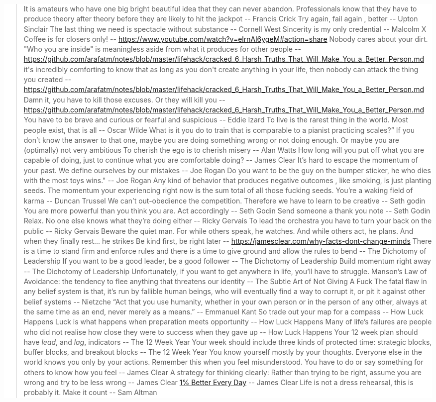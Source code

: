 > It is amateurs who have one big bright beautiful idea that they can never abandon. Professionals know that they have to produce theory after theory before they are likely to hit the jackpot -- Francis Crick
> Try again, fail again , better -- Upton Sinclair
> The last thing we need is spectacle without substance -- Cornell West
> Sincerity is my only credential -- Malcolm X
> Coffee is for closers only! -- https://www.youtube.com/watch?v=elrnAl6ygeM#action=share
> Nobody cares about your dirt. "Who you are inside" is meaningless aside from what it produces for other people -- https://github.com/arafatm/notes/blob/master/lifehack/cracked_6_Harsh_Truths_That_Will_Make_You_a_Better_Person.md
> it's incredibly comforting to know that as long as you don't create anything in your life, then nobody can attack the thing you created -- https://github.com/arafatm/notes/blob/master/lifehack/cracked_6_Harsh_Truths_That_Will_Make_You_a_Better_Person.md
> Damn it, you have to kill those excuses. Or they will kill you -- https://github.com/arafatm/notes/blob/master/lifehack/cracked_6_Harsh_Truths_That_Will_Make_You_a_Better_Person.md
> You have to be brave and curious or fearful and suspicious --  Eddie Izard 
> To live is the rarest thing in the world. Most people exist, that is all -- Oscar Wilde
> What is it you do to train that is comparable to a pianist practicing scales?”  If you don’t know the answer to that one, maybe you are doing something wrong or not doing enough. Or maybe you are (optimally) not very ambitious
> To cherish the ego is to cherish misery -- Alan Watts
> How long will you put off what you are capable of doing, just to continue what you are comfortable doing? -- James Clear
> It’s hard to escape the momentum of your past. We define ourselves by our mistakes -- Joe Rogan
> Do you want to be the guy on the bumper sticker, he who dies with the most toys wins." -- Joe Rogan
> Any kind of behavior that produces negative outcomes , like smoking, is just planting seeds. The momentum your experiencing right now is the sum total of all those fucking seeds. You’re a waking field of karma -- Duncan Trussel
> We can’t out-obedience the competition. Therefore we have to learn to be creative -- Seth godin 
> You are more powerful than you think you are. Act accordingly -- Seth Godin 
> Send someone a thank you note -- Seth Godin
> Relax. No one else knows what they’re doing either -- Ricky Gervais 
> To lead the orchestra you have to turn your back on the public -- Ricky Gervais 
> Beware the quiet man. For while others speak, he watches. And while others act, he plans. And when they finally rest... he strikes
> Be kind first, be right later -- https://jamesclear.com/why-facts-dont-change-minds
> There is a time to stand firm and enforce rules and there is a time to give ground and allow the rules to bend -- The Dichotomy of Leadership
> If you want to be a good leader, be a good follower -- The Dichotomy of Leadership
> Build momentum right away -- The Dichotomy of Leadership
> Unfortunately, if you want to get anywhere in life, you’ll have to struggle.
> Manson’s Law of Avoidance: the tendency to flee anything that threatens our identity -- The Subtle Art of Not Giving A Fuck
> The fatal flaw in any belief system is that, it’s run by fallible human beings, who will eventually find a way to corrupt it, or pit it against other belief systems -- Nietzche
> “Act that you use humanity, whether in your own person or in the person of any other, always at the same time as an end, never merely as a means.” -- Emmanuel Kant
> So trade out your map for a compass -- How Luck Happens 
> Luck is what happens when preparation meets opportunity -- How Luck Happens 
> Many of life’s failures are people who did not realise how close they were to success when they gave up -- How Luck Happens 
> Your 12 week plan should have *lead*, and *lag*, indicators -- The 12 Week Year
> Your week should include three kinds of protected time: strategic blocks, buffer blocks, and breakout blocks -- The 12 Week Year
> You know yourself mostly by your thoughts. Everyone else in the world knows you only by your actions. Remember this when you feel misunderstood. You have to do or say something for others to know how you feel -- James Clear
> A strategy for thinking clearly: Rather than trying to be right, assume you are wrong and try to be less wrong -- James Clear
> [1% Better Every Day](https://www.youtube.com/watch?v=mNeXuCYiE0U) -- James Clear
> Life is not a dress rehearsal, this is probably it. Make it count -- Sam Altman